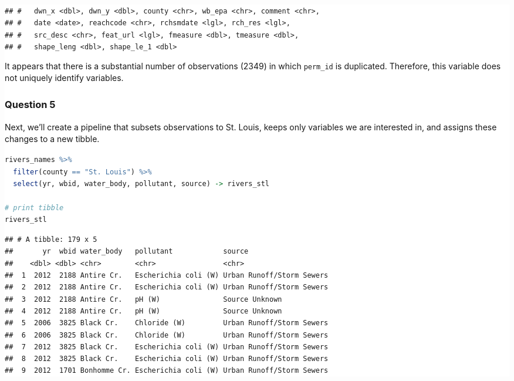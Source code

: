     ## #   dwn_x <dbl>, dwn_y <dbl>, county <chr>, wb_epa <chr>, comment <chr>,
    ## #   date <date>, reachcode <chr>, rchsmdate <lgl>, rch_res <lgl>,
    ## #   src_desc <chr>, feat_url <lgl>, fmeasure <dbl>, tmeasure <dbl>,
    ## #   shape_leng <dbl>, shape_le_1 <dbl>

It appears that there is a substantial number of observations (2349) in
which `perm_id` is duplicated. Therefore, this variable does not
uniquely identify variables.

### Question 5

Next, we’ll create a pipeline that subsets observations to St. Louis,
keeps only variables we are interested in, and assigns these changes to
a new tibble.

``` r
rivers_names %>%
  filter(county == "St. Louis") %>%
  select(yr, wbid, water_body, pollutant, source) -> rivers_stl

# print tibble
rivers_stl
```

    ## # A tibble: 179 x 5
    ##       yr  wbid water_body   pollutant            source                   
    ##    <dbl> <dbl> <chr>        <chr>                <chr>                    
    ##  1  2012  2188 Antire Cr.   Escherichia coli (W) Urban Runoff/Storm Sewers
    ##  2  2012  2188 Antire Cr.   Escherichia coli (W) Urban Runoff/Storm Sewers
    ##  3  2012  2188 Antire Cr.   pH (W)               Source Unknown           
    ##  4  2012  2188 Antire Cr.   pH (W)               Source Unknown           
    ##  5  2006  3825 Black Cr.    Chloride (W)         Urban Runoff/Storm Sewers
    ##  6  2006  3825 Black Cr.    Chloride (W)         Urban Runoff/Storm Sewers
    ##  7  2012  3825 Black Cr.    Escherichia coli (W) Urban Runoff/Storm Sewers
    ##  8  2012  3825 Black Cr.    Escherichia coli (W) Urban Runoff/Storm Sewers
    ##  9  2012  1701 Bonhomme Cr. Escherichia coli (W) Urban Runoff/Storm Sewers